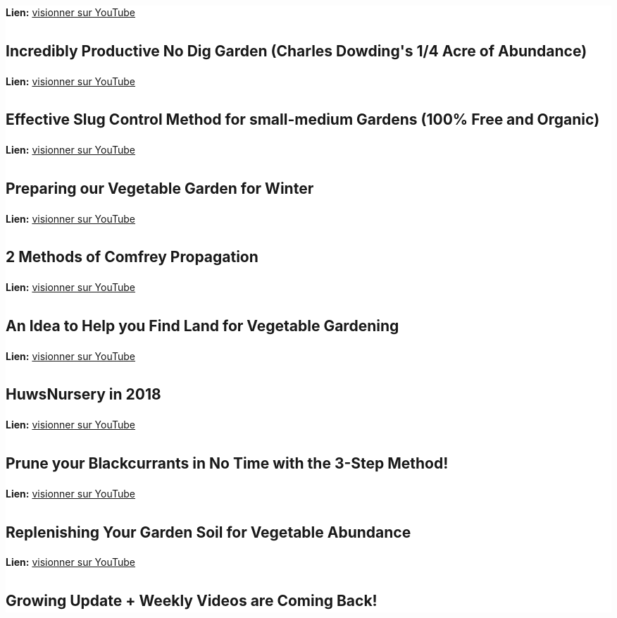 
**Lien:** [visionner sur YouTube](https://www.youtube.com/watch?v=zg2LumHLUVA)


## Incredibly Productive No Dig Garden (Charles Dowding's 1/4 Acre of Abundance)


**Lien:** [visionner sur YouTube](https://www.youtube.com/watch?v=XCAAL1saPzM)


## Effective Slug Control Method for small-medium Gardens (100% Free and Organic)


**Lien:** [visionner sur YouTube](https://www.youtube.com/watch?v=wM9SbwVJahU)


## Preparing our Vegetable Garden for Winter


**Lien:** [visionner sur YouTube](https://www.youtube.com/watch?v=BSF_cLjeC-k)


## 2 Methods of Comfrey Propagation


**Lien:** [visionner sur YouTube](https://www.youtube.com/watch?v=yq3qloPXUzU)


## An Idea to Help you Find Land for Vegetable Gardening


**Lien:** [visionner sur YouTube](https://www.youtube.com/watch?v=_Vqn0pDrGw4)


## HuwsNursery in 2018


**Lien:** [visionner sur YouTube](https://www.youtube.com/watch?v=3sq4_iiaR1k)


## Prune your Blackcurrants in No Time with the 3-Step Method!


**Lien:** [visionner sur YouTube](https://www.youtube.com/watch?v=lSsVh3JU_1I)


## Replenishing Your Garden Soil for Vegetable Abundance


**Lien:** [visionner sur YouTube](https://www.youtube.com/watch?v=EKAQd5-GOJI)


## Growing Update + Weekly Videos are Coming Back!
